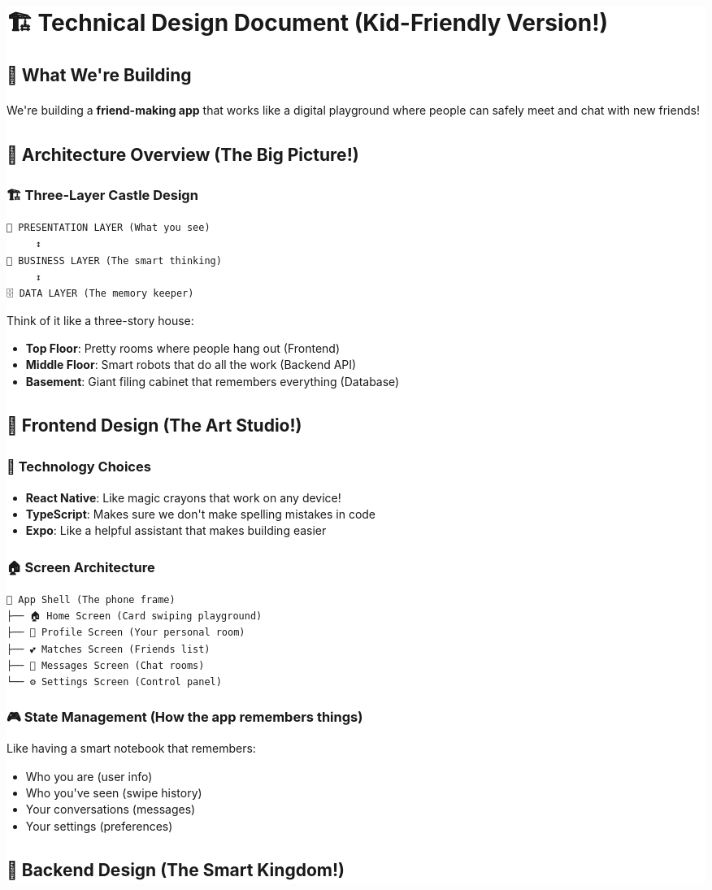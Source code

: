 # 🏗️ Technical Design Document (Kid-Friendly Version!)

## 🎯 What We're Building

We're building a **friend-making app** that works like a digital playground where people can safely meet and chat with new friends!

## 🧩 Architecture Overview (The Big Picture!)

### 🏗️ **Three-Layer Castle Design**

```
🎨 PRESENTATION LAYER (What you see)
     ↕️
🧠 BUSINESS LAYER (The smart thinking)
     ↕️
🗄️ DATA LAYER (The memory keeper)
```

Think of it like a three-story house:
- **Top Floor**: Pretty rooms where people hang out (Frontend)
- **Middle Floor**: Smart robots that do all the work (Backend API)
- **Basement**: Giant filing cabinet that remembers everything (Database)

## 📱 Frontend Design (The Art Studio!)

### 🎨 **Technology Choices**
- **React Native**: Like magic crayons that work on any device!
- **TypeScript**: Makes sure we don't make spelling mistakes in code
- **Expo**: Like a helpful assistant that makes building easier

### 🏠 **Screen Architecture**
```
📱 App Shell (The phone frame)
├── 🏠 Home Screen (Card swiping playground)
├── 👤 Profile Screen (Your personal room)
├── 💕 Matches Screen (Friends list)
├── 💬 Messages Screen (Chat rooms)
└── ⚙️ Settings Screen (Control panel)
```

### 🎮 **State Management** (How the app remembers things)
Like having a smart notebook that remembers:
- Who you are (user info)
- Who you've seen (swipe history)
- Your conversations (messages)
- Your settings (preferences)

## 🏰 Backend Design (The Smart Kingdom!)
